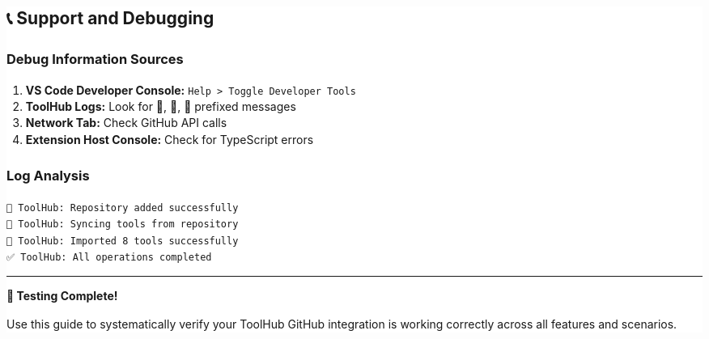 ## 📞 Support and Debugging

### **Debug Information Sources**
1. **VS Code Developer Console:** `Help > Toggle Developer Tools`
2. **ToolHub Logs:** Look for 🚀, 🔧, 🔄 prefixed messages
3. **Network Tab:** Check GitHub API calls
4. **Extension Host Console:** Check for TypeScript errors

### **Log Analysis**
```
🚀 ToolHub: Repository added successfully
🔧 ToolHub: Syncing tools from repository
🔄 ToolHub: Imported 8 tools successfully
✅ ToolHub: All operations completed
```

---

**🎯 Testing Complete!**

Use this guide to systematically verify your ToolHub GitHub integration is working correctly across all features and scenarios.